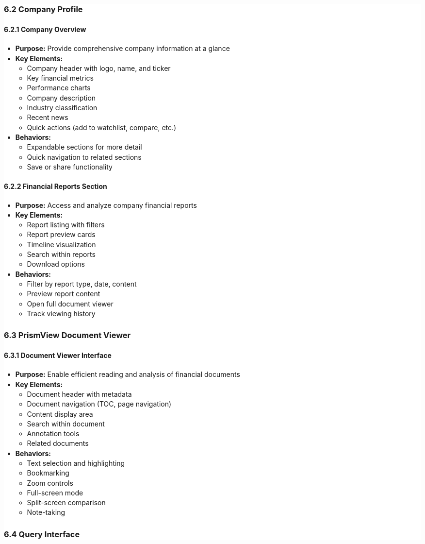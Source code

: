 ### 6.2 Company Profile

#### 6.2.1 Company Overview
- **Purpose:** Provide comprehensive company information at a glance
- **Key Elements:**
  - Company header with logo, name, and ticker
  - Key financial metrics
  - Performance charts
  - Company description
  - Industry classification
  - Recent news
  - Quick actions (add to watchlist, compare, etc.)
- **Behaviors:**
  - Expandable sections for more detail
  - Quick navigation to related sections
  - Save or share functionality

#### 6.2.2 Financial Reports Section
- **Purpose:** Access and analyze company financial reports
- **Key Elements:**
  - Report listing with filters
  - Report preview cards
  - Timeline visualization
  - Search within reports
  - Download options
- **Behaviors:**
  - Filter by report type, date, content
  - Preview report content
  - Open full document viewer
  - Track viewing history

### 6.3 PrismView Document Viewer

#### 6.3.1 Document Viewer Interface
- **Purpose:** Enable efficient reading and analysis of financial documents
- **Key Elements:**
  - Document header with metadata
  - Document navigation (TOC, page navigation)
  - Content display area
  - Search within document
  - Annotation tools
  - Related documents
- **Behaviors:**
  - Text selection and highlighting
  - Bookmarking
  - Zoom controls
  - Full-screen mode
  - Split-screen comparison
  - Note-taking

### 6.4 Query Interface
